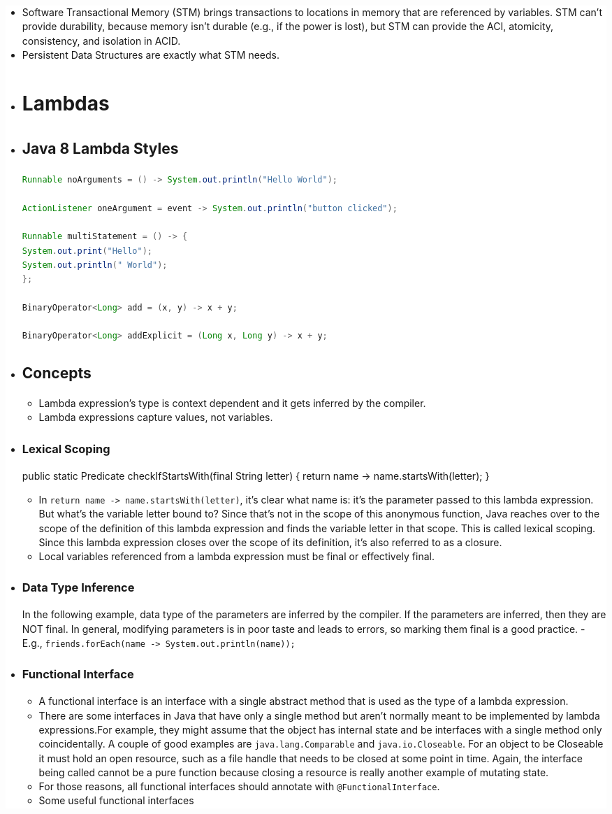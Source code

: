   * Software Transactional Memory (STM) brings transactions to locations in memory that are referenced by variables. STM can’t provide durability, because memory isn’t durable (e.g., if the power is lost), but STM can provide the ACI, atomicity, consistency, and isolation in ACID.
  * Persistent Data Structures are exactly what STM needs.
- # Lambdas
- ## Java 8 Lambda Styles
  
  ```java
  Runnable noArguments = () -> System.out.println("Hello World");
  
  ActionListener oneArgument = event -> System.out.println("button clicked");
  
  Runnable multiStatement = () -> {
  System.out.print("Hello");
  System.out.println(" World");
  };
  
  BinaryOperator<Long> add = (x, y) -> x + y;
  
  BinaryOperator<Long> addExplicit = (Long x, Long y) -> x + y;
  ```
- ## Concepts
  
  * Lambda expression’s type is context dependent and it gets inferred by the compiler.
  * Lambda expressions capture values, not variables.
- ### Lexical Scoping
  public static Predicate<String> checkIfStartsWith(final String letter) {
  return name -> name.startsWith(letter);
  }
  	
  * In `return name -> name.startsWith(letter)`, it’s clear what name is: it’s the parameter passed to this lambda expression. But what’s the variable letter bound to? Since that’s not in the scope of this anonymous function, Java reaches over to the scope of the definition of this lambda expression and finds the variable letter in that scope. This is called lexical scoping. Since this lambda expression closes over the scope of its definition, it’s also referred to as a closure.
  * Local variables referenced from a lambda expression must be final or effectively final.
- ### Data Type Inference
  In the following example, data type of the parameters are inferred by the compiler. If the parameters are inferred, then they are NOT final. In general, modifying parameters is in poor taste and leads to errors, so marking them final is a good practice. - E.g., `friends.forEach(name -> System.out.println(name));`
- ### Functional Interface
  
  * A functional interface is an interface with a single abstract method that is used as the type of a lambda expression.
  * There are some interfaces in Java that have only a single method but aren’t normally meant to be implemented by lambda expressions.For example, they might assume that the object has internal state and be interfaces with a single method only coincidentally. A couple of good examples are `java.lang.Comparable` and `java.io.Closeable`. For an object to be Closeable it must hold an open resource, such as a file handle that needs to be closed at some point in time. Again, the interface being called cannot be a pure function because closing a resource is really another example of mutating state.
  * For those reasons, all functional interfaces should annotate with `@FunctionalInterface`.
  * Some useful functional interfaces
  